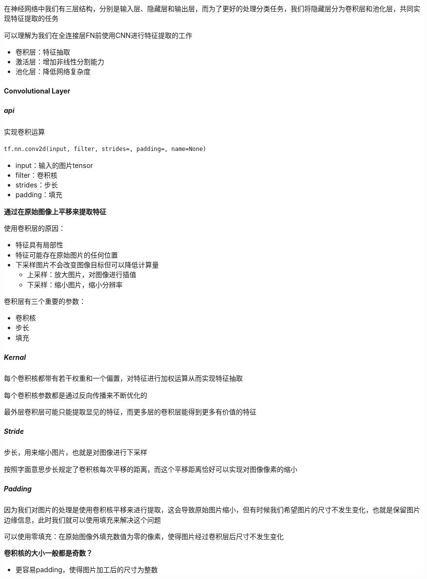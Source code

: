 在神经网络中我们有三层结构，分别是输入层、隐藏层和输出层，而为了更好的处理分类任务，我们将隐藏层分为卷积层和池化层，共同实现特征提取的任务

可以理解为我们在全连接层FN前使用CNN进行特征提取的工作

- 卷积层：特征抽取
- 激活层：增加非线性分割能力
- 池化层：降低网络复杂度

#### Convolutional Layer

##### api

实现卷积运算

`tf.nn.conv2d(input, filter, strides=, padding=, name=None)`

- input：输入的图片tensor
- filter：卷积核
- strides：步长
- padding：填充

**通过在原始图像上平移来提取特征**

使用卷积层的原因：

- 特征具有局部性
- 特征可能存在原始图片的任何位置
- 下采样图片不会改变图像目标但可以降低计算量
  - 上采样：放大图片，对图像进行插值
  - 下采样：缩小图片，缩小分辨率

卷积层有三个重要的参数：

- 卷积核
- 步长
- 填充

##### Kernal

每个卷积核都带有若干权重和一个偏置，对特征进行加权运算从而实现特征抽取

每个卷积核参数都是通过反向传播来不断优化的

最外层卷积层可能只能提取显见的特征，而更多层的卷积层能得到更多有价值的特征

##### Stride

步长，用来缩小图片，也就是对图像进行下采样

按照字面意思步长规定了卷积核每次平移的距离，而这个平移距离恰好可以实现对图像像素的缩小

##### Padding

因为我们对图片的处理是使用卷积核平移来进行提取，这会导致原始图片缩小，但有时候我们希望图片的尺寸不发生变化，也就是保留图片边缘信息，此时我们就可以使用填充来解决这个问题

可以使用零填充：在原始图像外填充数值为零的像素，使得图片经过卷积层后尺寸不发生变化

**卷积核的大小一般都是奇数？**

- 更容易padding，使得图片加工后的尺寸为整数
